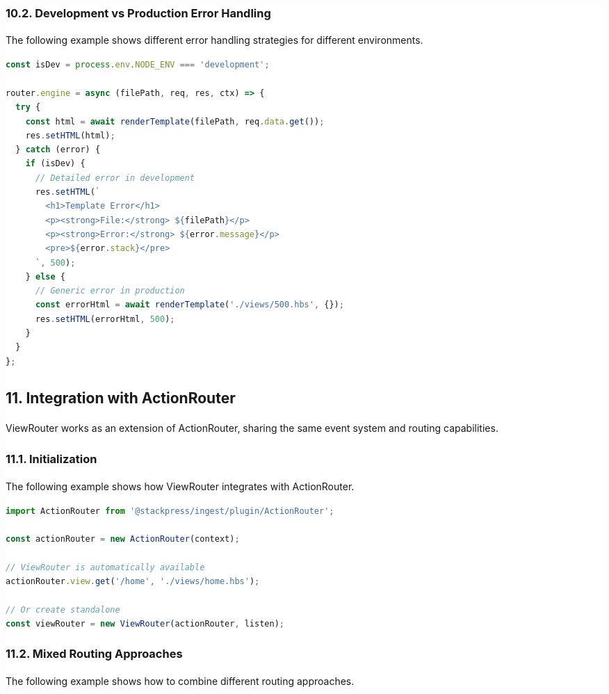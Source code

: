 ### 10.2. Development vs Production Error Handling

The following example shows different error handling strategies for different environments.

```typescript
const isDev = process.env.NODE_ENV === 'development';

router.engine = async (filePath, req, res, ctx) => {
  try {
    const html = await renderTemplate(filePath, req.data.get());
    res.setHTML(html);
  } catch (error) {
    if (isDev) {
      // Detailed error in development
      res.setHTML(`
        <h1>Template Error</h1>
        <p><strong>File:</strong> ${filePath}</p>
        <p><strong>Error:</strong> ${error.message}</p>
        <pre>${error.stack}</pre>
      `, 500);
    } else {
      // Generic error in production
      const errorHtml = await renderTemplate('./views/500.hbs', {});
      res.setHTML(errorHtml, 500);
    }
  }
};
```

## 11. Integration with ActionRouter

ViewRouter works as an extension of ActionRouter, sharing the same event system and routing capabilities.

### 11.1. Initialization

The following example shows how ViewRouter integrates with ActionRouter.

```typescript
import ActionRouter from '@stackpress/ingest/plugin/ActionRouter';

const actionRouter = new ActionRouter(context);

// ViewRouter is automatically available
actionRouter.view.get('/home', './views/home.hbs');

// Or create standalone
const viewRouter = new ViewRouter(actionRouter, listen);
```

### 11.2. Mixed Routing Approaches

The following example shows how to combine different routing approaches.
